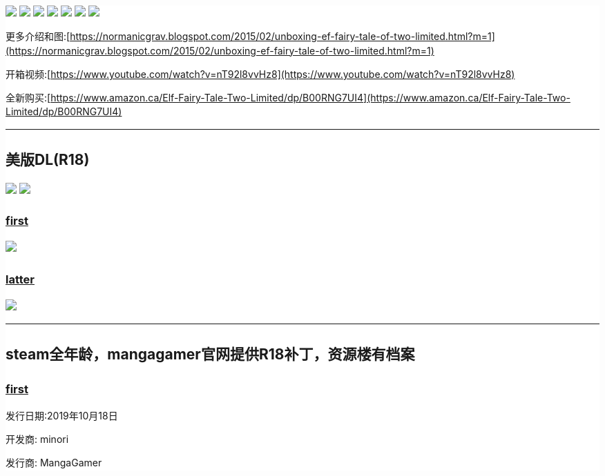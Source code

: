 <img src="https://r2.youngmoe.com/ym-r2-bucket/游戏/84.jpeg"/>
<img src="https://r2.youngmoe.com/ym-r2-bucket/游戏/85.jpeg"/>
<img src="https://r2.youngmoe.com/ym-r2-bucket/游戏/79.jpeg"/>
<img src="https://r2.youngmoe.com/ym-r2-bucket/游戏/80.jpeg"/>
<img src="https://r2.youngmoe.com/ym-r2-bucket/游戏/81.jpeg"/>
<img src="https://r2.youngmoe.com/ym-r2-bucket/游戏/82.jpeg"/>
<img src="https://r2.youngmoe.com/ym-r2-bucket/游戏/83.jpeg"/>

更多介绍和图:[https://normanicgrav.blogspot.com/2015/02/unboxing-ef-fairy-tale-of-two-limited.html?m=1](https://normanicgrav.blogspot.com/2015/02/unboxing-ef-fairy-tale-of-two-limited.html?m=1)

开箱视频:[https://www.youtube.com/watch?v=nT92l8vvHz8](https://www.youtube.com/watch?v=nT92l8vvHz8)

全新购买:[https://www.amazon.ca/Elf-Fairy-Tale-Two-Limited/dp/B00RNG7UI4](https://www.amazon.ca/Elf-Fairy-Tale-Two-Limited/dp/B00RNG7UI4)


---

## **美版DL(R18)**

<img src="https://r2.youngmoe.com/ym-r2-bucket/游戏/57.jpeg"/>

<img src="https://r2.youngmoe.com/ym-r2-bucket/游戏/58.jpeg"/>
 
### [first](https://www.mangagamer.com/r18/detail.php?goods_type=1&product_code=22)

<img src="https://r2.youngmoe.com/ym-r2-bucket/游戏/59.jpeg"/>

### [latter](https://www.mangagamer.com/r18/detail.php?goods_type=0&product_code=97)

<img src="https://r2.youngmoe.com/ym-r2-bucket/游戏/60.jpeg"/>

--- 

## **steam全年龄，**mangagamer**官网提供R18补丁，资源楼有档案**

### [first ](https://store.steampowered.com/app/1144300/ef__the_first_tale_All_Ages/)

发行日期:2019年10月18日

开发商: minori

发行商: MangaGamer
